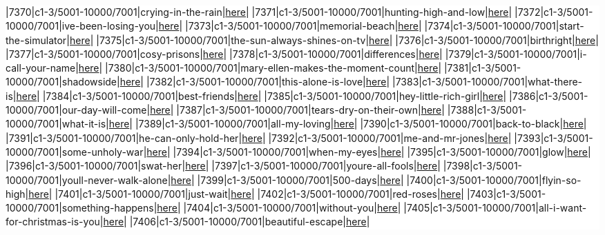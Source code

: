 |7370|c1-3/5001-10000/7001|crying-in-the-rain|[here](https://cdn.jsdelivr.net/gh/guitarchord/c1-3/5001-10000/7001/crying-in-the-rain.webp)|
|7371|c1-3/5001-10000/7001|hunting-high-and-low|[here](https://cdn.jsdelivr.net/gh/guitarchord/c1-3/5001-10000/7001/hunting-high-and-low.webp)|
|7372|c1-3/5001-10000/7001|ive-been-losing-you|[here](https://cdn.jsdelivr.net/gh/guitarchord/c1-3/5001-10000/7001/ive-been-losing-you.webp)|
|7373|c1-3/5001-10000/7001|memorial-beach|[here](https://cdn.jsdelivr.net/gh/guitarchord/c1-3/5001-10000/7001/memorial-beach.webp)|
|7374|c1-3/5001-10000/7001|start-the-simulator|[here](https://cdn.jsdelivr.net/gh/guitarchord/c1-3/5001-10000/7001/start-the-simulator.webp)|
|7375|c1-3/5001-10000/7001|the-sun-always-shines-on-tv|[here](https://cdn.jsdelivr.net/gh/guitarchord/c1-3/5001-10000/7001/the-sun-always-shines-on-tv.webp)|
|7376|c1-3/5001-10000/7001|birthright|[here](https://cdn.jsdelivr.net/gh/guitarchord/c1-3/5001-10000/7001/birthright.webp)|
|7377|c1-3/5001-10000/7001|cosy-prisons|[here](https://cdn.jsdelivr.net/gh/guitarchord/c1-3/5001-10000/7001/cosy-prisons.webp)|
|7378|c1-3/5001-10000/7001|differences|[here](https://cdn.jsdelivr.net/gh/guitarchord/c1-3/5001-10000/7001/differences.webp)|
|7379|c1-3/5001-10000/7001|i-call-your-name|[here](https://cdn.jsdelivr.net/gh/guitarchord/c1-3/5001-10000/7001/i-call-your-name.webp)|
|7380|c1-3/5001-10000/7001|mary-ellen-makes-the-moment-count|[here](https://cdn.jsdelivr.net/gh/guitarchord/c1-3/5001-10000/7001/mary-ellen-makes-the-moment-count.webp)|
|7381|c1-3/5001-10000/7001|shadowside|[here](https://cdn.jsdelivr.net/gh/guitarchord/c1-3/5001-10000/7001/shadowside.webp)|
|7382|c1-3/5001-10000/7001|this-alone-is-love|[here](https://cdn.jsdelivr.net/gh/guitarchord/c1-3/5001-10000/7001/this-alone-is-love.webp)|
|7383|c1-3/5001-10000/7001|what-there-is|[here](https://cdn.jsdelivr.net/gh/guitarchord/c1-3/5001-10000/7001/what-there-is.webp)|
|7384|c1-3/5001-10000/7001|best-friends|[here](https://cdn.jsdelivr.net/gh/guitarchord/c1-3/5001-10000/7001/best-friends.webp)|
|7385|c1-3/5001-10000/7001|hey-little-rich-girl|[here](https://cdn.jsdelivr.net/gh/guitarchord/c1-3/5001-10000/7001/hey-little-rich-girl.webp)|
|7386|c1-3/5001-10000/7001|our-day-will-come|[here](https://cdn.jsdelivr.net/gh/guitarchord/c1-3/5001-10000/7001/our-day-will-come.webp)|
|7387|c1-3/5001-10000/7001|tears-dry-on-their-own|[here](https://cdn.jsdelivr.net/gh/guitarchord/c1-3/5001-10000/7001/tears-dry-on-their-own.webp)|
|7388|c1-3/5001-10000/7001|what-it-is|[here](https://cdn.jsdelivr.net/gh/guitarchord/c1-3/5001-10000/7001/what-it-is.webp)|
|7389|c1-3/5001-10000/7001|all-my-loving|[here](https://cdn.jsdelivr.net/gh/guitarchord/c1-3/5001-10000/7001/all-my-loving.webp)|
|7390|c1-3/5001-10000/7001|back-to-black|[here](https://cdn.jsdelivr.net/gh/guitarchord/c1-3/5001-10000/7001/back-to-black.webp)|
|7391|c1-3/5001-10000/7001|he-can-only-hold-her|[here](https://cdn.jsdelivr.net/gh/guitarchord/c1-3/5001-10000/7001/he-can-only-hold-her.webp)|
|7392|c1-3/5001-10000/7001|me-and-mr-jones|[here](https://cdn.jsdelivr.net/gh/guitarchord/c1-3/5001-10000/7001/me-and-mr-jones.webp)|
|7393|c1-3/5001-10000/7001|some-unholy-war|[here](https://cdn.jsdelivr.net/gh/guitarchord/c1-3/5001-10000/7001/some-unholy-war.webp)|
|7394|c1-3/5001-10000/7001|when-my-eyes|[here](https://cdn.jsdelivr.net/gh/guitarchord/c1-3/5001-10000/7001/when-my-eyes.webp)|
|7395|c1-3/5001-10000/7001|glow|[here](https://cdn.jsdelivr.net/gh/guitarchord/c1-3/5001-10000/7001/glow.webp)|
|7396|c1-3/5001-10000/7001|swat-her|[here](https://cdn.jsdelivr.net/gh/guitarchord/c1-3/5001-10000/7001/swat-her.webp)|
|7397|c1-3/5001-10000/7001|youre-all-fools|[here](https://cdn.jsdelivr.net/gh/guitarchord/c1-3/5001-10000/7001/youre-all-fools.webp)|
|7398|c1-3/5001-10000/7001|youll-never-walk-alone|[here](https://cdn.jsdelivr.net/gh/guitarchord/c1-3/5001-10000/7001/youll-never-walk-alone.webp)|
|7399|c1-3/5001-10000/7001|500-days|[here](https://cdn.jsdelivr.net/gh/guitarchord/c1-3/5001-10000/7001/500-days.webp)|
|7400|c1-3/5001-10000/7001|flyin-so-high|[here](https://cdn.jsdelivr.net/gh/guitarchord/c1-3/5001-10000/7001/flyin-so-high.webp)|
|7401|c1-3/5001-10000/7001|just-wait|[here](https://cdn.jsdelivr.net/gh/guitarchord/c1-3/5001-10000/7001/just-wait.webp)|
|7402|c1-3/5001-10000/7001|red-roses|[here](https://cdn.jsdelivr.net/gh/guitarchord/c1-3/5001-10000/7001/red-roses.webp)|
|7403|c1-3/5001-10000/7001|something-happens|[here](https://cdn.jsdelivr.net/gh/guitarchord/c1-3/5001-10000/7001/something-happens.webp)|
|7404|c1-3/5001-10000/7001|without-you|[here](https://cdn.jsdelivr.net/gh/guitarchord/c1-3/5001-10000/7001/without-you.webp)|
|7405|c1-3/5001-10000/7001|all-i-want-for-christmas-is-you|[here](https://cdn.jsdelivr.net/gh/guitarchord/c1-3/5001-10000/7001/all-i-want-for-christmas-is-you.webp)|
|7406|c1-3/5001-10000/7001|beautiful-escape|[here](https://cdn.jsdelivr.net/gh/guitarchord/c1-3/5001-10000/7001/beautiful-escape.webp)|